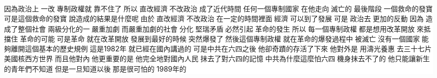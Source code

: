 因為政治上
一改
專制政權就
靠不住了
所以
直改經濟
不改政治
成了近代時間
任何一個專制國家
在他走向
滅亡的
最後階段
一個救命的發寶
可是這個救命的發寶
說造成的結果是什麼呢
由於
直改經濟
不改政治
在一定的時間裡面
經濟
可以到了發展
可是
政治去
更加的反動
因為
造成了整個社會
兩級分化的一
嚴重加劇
而嚴重加劇的社會
分化
堅瑞矛盾
必然引起
革命的發生
所以
每一個專制政權
都是想用改革開放
來抵擋住
革命的可能
可是革命
就在改革開放
發展到最好的時候
突然爆發了
然後這個專制政權
就在革命的爆發過程中
被滅亡
沒有一個國家
能夠離開這個基本的歷史規例
這是1982年
就已經在國內講過的
可是中共在六四之後
他卻奇蹟的存活了下來
他對外是
用濤光養惠
去三十七片美國核西方世界
而且他對內
他更重要的是
他完全地對國內人民
抹去了對六四的記憶
中共為什麼這麼怕六四
機身抹去不了的
他只能讓新生的青年們不知道
但是一旦知道以後
那是很可怕的
1989年的